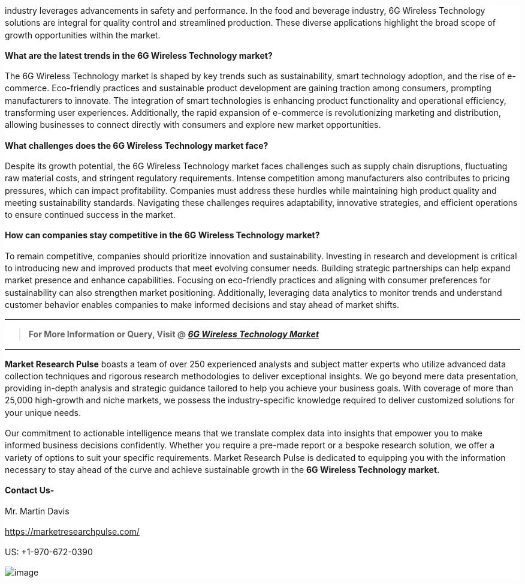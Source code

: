 industry leverages advancements in safety and performance. In the food and beverage industry, 6G Wireless Technology solutions are integral for quality control and streamlined production. These diverse applications highlight the broad scope of growth opportunities within the market.</p><p><strong>What are the latest trends in the 6G Wireless Technology market?</strong></p><p>The 6G Wireless Technology market is shaped by key trends such as sustainability, smart technology adoption, and the rise of e-commerce. Eco-friendly practices and sustainable product development are gaining traction among consumers, prompting manufacturers to innovate. The integration of smart technologies is enhancing product functionality and operational efficiency, transforming user experiences. Additionally, the rapid expansion of e-commerce is revolutionizing marketing and distribution, allowing businesses to connect directly with consumers and explore new market opportunities.</p><p><strong>What challenges does the 6G Wireless Technology market face?</strong></p><p>Despite its growth potential, the 6G Wireless Technology market faces challenges such as supply chain disruptions, fluctuating raw material costs, and stringent regulatory requirements. Intense competition among manufacturers also contributes to pricing pressures, which can impact profitability. Companies must address these hurdles while maintaining high product quality and meeting sustainability standards. Navigating these challenges requires adaptability, innovative strategies, and efficient operations to ensure continued success in the market.</p><p><strong>How can companies stay competitive in the 6G Wireless Technology market?</strong></p><p>To remain competitive, companies should prioritize innovation and sustainability. Investing in research and development is critical to introducing new and improved products that meet evolving consumer needs. Building strategic partnerships can help expand market presence and enhance capabilities. Focusing on eco-friendly practices and aligning with consumer preferences for sustainability can also strengthen market positioning. Additionally, leveraging data analytics to monitor trends and understand customer behavior enables companies to make informed decisions and stay ahead of market shifts.</p><hr /><blockquote><p><strong>For More Information or Query, Visit @&nbsp;<em><a href="https://marketresearchpulse.com/report/88014/6g-wireless-technology-market?utm_source=Linkedin&utm_medium=0115">6G Wireless Technology Market</a></em></strong></p></blockquote><hr /><p><strong>Market Research Pulse</strong> boasts a team of over 250 experienced analysts and subject matter experts who utilize advanced data collection techniques and rigorous research methodologies to deliver exceptional insights. We go beyond mere data presentation, providing in-depth analysis and strategic guidance tailored to help you achieve your business goals. With coverage of more than 25,000 high-growth and niche markets, we possess the industry-specific knowledge required to deliver customized solutions for your unique needs.</p><p>Our commitment to actionable intelligence means that we translate complex data into insights that empower you to make informed business decisions confidently. Whether you require a pre-made report or a bespoke research solution, we offer a variety of options to suit your specific requirements. Market Research Pulse is dedicated to equipping you with the information necessary to stay ahead of the curve and achieve sustainable growth in the <strong>6G Wireless Technology market.</strong></p><p><strong>Contact Us-</strong></p><p>Mr. Martin Davis</p><p>https://marketresearchpulse.com/</p><p>US: +1-970-672-0390</p>
![image](https://github.com/user-attachments/assets/b4b08f43-f697-465e-8a23-ea4ed396f53f)
